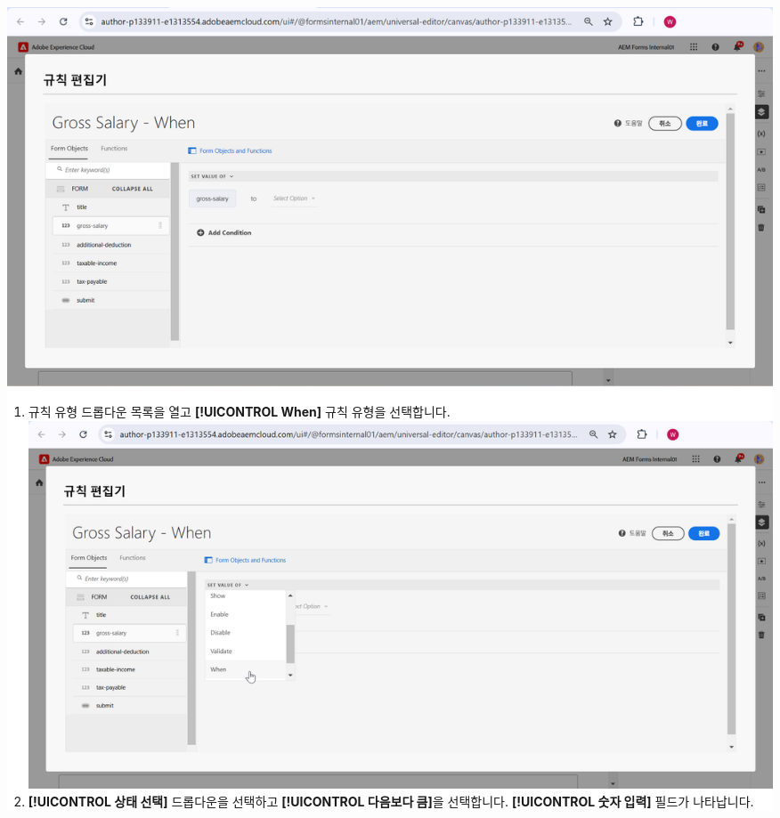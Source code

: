    ![규칙 편집기 예제3](/help/edge/docs/forms/assets/rule-editor5.png)
1. 규칙 유형 드롭다운 목록을 열고 **[!UICONTROL When]** 규칙 유형을 선택합니다.
   ![규칙 편집기 예제4](/help/edge/docs/forms/assets/rule-editor6.png)
1. **[!UICONTROL 상태 선택]** 드롭다운을 선택하고 **[!UICONTROL 다음보다 큼]**&#x200B;을 선택합니다. **[!UICONTROL 숫자 입력]** 필드가 나타납니다.